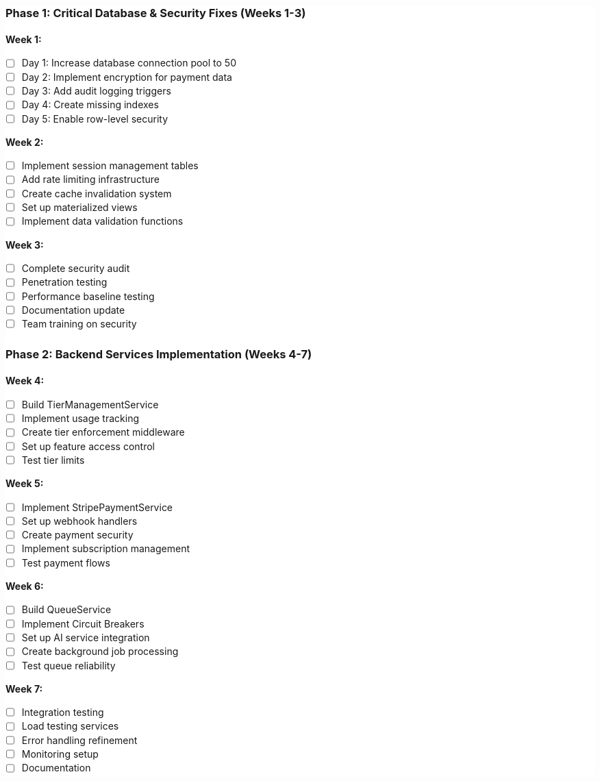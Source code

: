 ### **Phase 1: Critical Database & Security Fixes (Weeks 1-3)**
**Week 1:**
- [ ] Day 1: Increase database connection pool to 50
- [ ] Day 2: Implement encryption for payment data
- [ ] Day 3: Add audit logging triggers
- [ ] Day 4: Create missing indexes
- [ ] Day 5: Enable row-level security

**Week 2:**
- [ ] Implement session management tables
- [ ] Add rate limiting infrastructure
- [ ] Create cache invalidation system
- [ ] Set up materialized views
- [ ] Implement data validation functions

**Week 3:**
- [ ] Complete security audit
- [ ] Penetration testing
- [ ] Performance baseline testing
- [ ] Documentation update
- [ ] Team training on security

### **Phase 2: Backend Services Implementation (Weeks 4-7)**
**Week 4:**
- [ ] Build TierManagementService
- [ ] Implement usage tracking
- [ ] Create tier enforcement middleware
- [ ] Set up feature access control
- [ ] Test tier limits

**Week 5:**
- [ ] Implement StripePaymentService
- [ ] Set up webhook handlers
- [ ] Create payment security
- [ ] Implement subscription management
- [ ] Test payment flows

**Week 6:**
- [ ] Build QueueService
- [ ] Implement Circuit Breakers
- [ ] Set up AI service integration
- [ ] Create background job processing
- [ ] Test queue reliability

**Week 7:**
- [ ] Integration testing
- [ ] Load testing services
- [ ] Error handling refinement
- [ ] Monitoring setup
- [ ] Documentation
